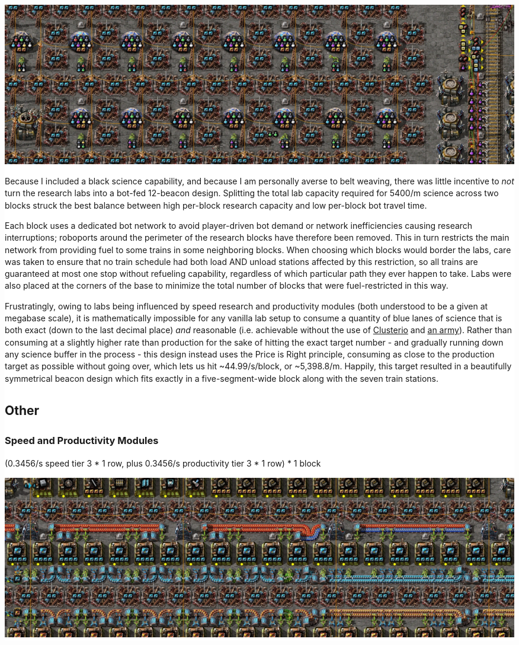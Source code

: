 ![labs](thumbs/labs.webp)

Because I included a black science capability, and because I am personally averse to belt weaving, there was little incentive to _not_ turn the research labs into a bot-fed 12-beacon design. Splitting the total lab capacity required for 5400/m science across two blocks struck the best balance between high per-block research capacity and low per-block bot travel time.

Each block uses a dedicated bot network to avoid player-driven bot demand or network inefficiencies causing research interruptions; roboports around the perimeter of the research blocks have therefore been removed. This in turn restricts the main network from providing fuel to some trains in some neighboring blocks. When choosing which blocks would border the labs, care was taken to ensure that no train schedule had both load AND unload stations affected by this restriction, so all trains are guaranteed at most one stop without refueling capability, regardless of which particular path they ever happen to take. Labs were also placed at the corners of the base to minimize the total number of blocks that were fuel-restricted in this way.

Frustratingly, owing to labs being influenced by speed research and productivity modules (both understood to be a given at megabase scale), it is mathematically impossible for any vanilla lab setup to consume a quantity of blue lanes of science that is both exact (down to the last decimal place) _and_ reasonable (i.e. achievable without the use of [Clusterio](https://github.com/clusterio/clusterio) and [an army](https://www.pcgamer.com/games/survival-crafting/factorio-world-record-server-god-factory/)). Rather than consuming at a slightly higher rate than production for the sake of hitting the exact target number - and gradually running down any science buffer in the process - this design instead uses the Price is Right principle, consuming as close to the production target as possible without going over, which lets us hit ~44.99/s/block, or ~5,398.8/m. Happily, this target resulted in a beautifully symmetrical beacon design which fits exactly in a five-segment-wide block along with the seven train stations.

## Other

### Speed and Productivity Modules

(0.3456/s speed tier 3 * 1 row, plus 0.3456/s productivity tier 3 * 1 row) * 1 block

![speed and productivity modules](thumbs/modules.webp)

